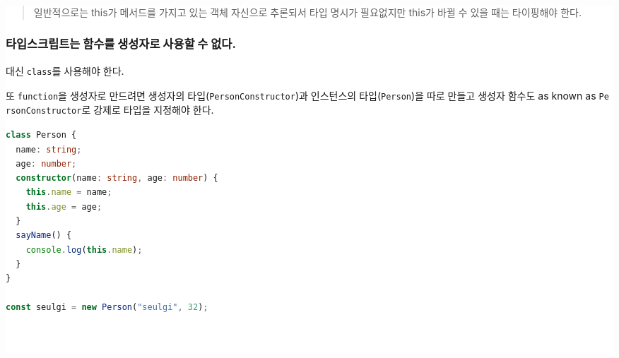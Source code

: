 > 일반적으로는 this가 메서드를 가지고 있는 객체 자신으로 추론되서 타입 명시가 필요없지만 this가 바뀔 수 있을 때는 타이핑해야 한다.

### 타입스크립트는 함수를 생성자로 사용할 수 없다.

대신 `class`를 사용해야 한다.

또 `function`을 생성자로 만드려면 생성자의 타입(`PersonConstructor`)과 인스턴스의 타입(`Person`)을 따로 만들고 생성자 함수도 as known as `PersonConstructor`로 강제로 타입을 지정해야 한다.

```ts
class Person {
  name: string;
  age: number;
  constructor(name: string, age: number) {
    this.name = name;
    this.age = age;
  }
  sayName() {
    console.log(this.name);
  }
}

const seulgi = new Person("seulgi", 32);
```

<br /><br />

